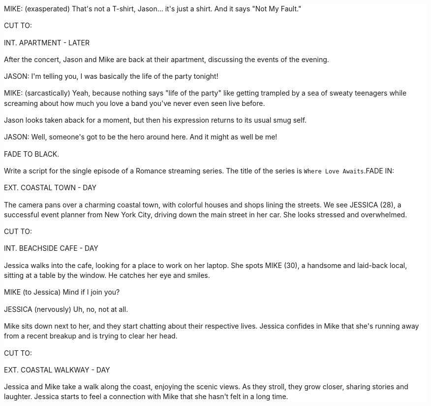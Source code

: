 MIKE:
(exasperated)
That's not a T-shirt, Jason... it's just a shirt. And it says "Not My Fault."

CUT TO:

INT. APARTMENT - LATER

After the concert, Jason and Mike are back at their apartment, discussing the events of the evening.

JASON:
I'm telling you, I was basically the life of the party tonight!

MIKE:
(sarcastically)
Yeah, because nothing says "life of the party" like getting trampled by a sea of sweaty teenagers while screaming about how much you love a band you've never even seen live before.

Jason looks taken aback for a moment, but then his expression returns to its usual smug self.

JASON:
Well, someone's got to be the hero around here. And it might as well be me!

FADE TO BLACK.<end>

Write a script for the single episode of a Romance streaming series. The title of the series is `Where Love Awaits`.<start>FADE IN:

EXT. COASTAL TOWN - DAY

The camera pans over a charming coastal town, with colorful houses and shops lining the streets. We see JESSICA (28), a successful event planner from New York City, driving down the main street in her car. She looks stressed and overwhelmed.

CUT TO:

INT. BEACHSIDE CAFE - DAY

Jessica walks into the cafe, looking for a place to work on her laptop. She spots MIKE (30), a handsome and laid-back local, sitting at a table by the window. He catches her eye and smiles.

MIKE
(to Jessica)
Mind if I join you?

JESSICA
(nervously)
Uh, no, not at all.

Mike sits down next to her, and they start chatting about their respective lives. Jessica confides in Mike that she's running away from a recent breakup and is trying to clear her head.

CUT TO:

EXT. COASTAL WALKWAY - DAY

Jessica and Mike take a walk along the coast, enjoying the scenic views. As they stroll, they grow closer, sharing stories and laughter. Jessica starts to feel a connection with Mike that she hasn't felt in a long time.
